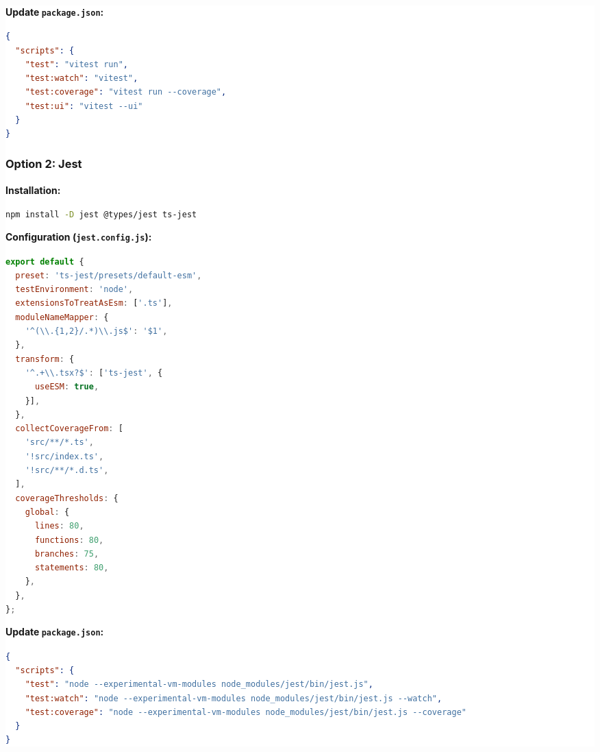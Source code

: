 **Update `package.json`:**
```json
{
  "scripts": {
    "test": "vitest run",
    "test:watch": "vitest",
    "test:coverage": "vitest run --coverage",
    "test:ui": "vitest --ui"
  }
}
```

### Option 2: Jest

**Installation:**
```bash
npm install -D jest @types/jest ts-jest
```

**Configuration (`jest.config.js`):**
```javascript
export default {
  preset: 'ts-jest/presets/default-esm',
  testEnvironment: 'node',
  extensionsToTreatAsEsm: ['.ts'],
  moduleNameMapper: {
    '^(\\.{1,2}/.*)\\.js$': '$1',
  },
  transform: {
    '^.+\\.tsx?$': ['ts-jest', {
      useESM: true,
    }],
  },
  collectCoverageFrom: [
    'src/**/*.ts',
    '!src/index.ts',
    '!src/**/*.d.ts',
  ],
  coverageThresholds: {
    global: {
      lines: 80,
      functions: 80,
      branches: 75,
      statements: 80,
    },
  },
};
```

**Update `package.json`:**
```json
{
  "scripts": {
    "test": "node --experimental-vm-modules node_modules/jest/bin/jest.js",
    "test:watch": "node --experimental-vm-modules node_modules/jest/bin/jest.js --watch",
    "test:coverage": "node --experimental-vm-modules node_modules/jest/bin/jest.js --coverage"
  }
}
```
